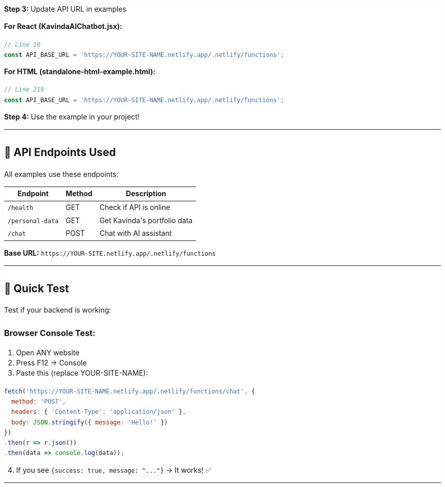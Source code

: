 **Step 3:** Update API URL in examples

**For React (KavindaAIChatbot.jsx):**
```javascript
// Line 10
const API_BASE_URL = 'https://YOUR-SITE-NAME.netlify.app/.netlify/functions';
```

**For HTML (standalone-html-example.html):**
```javascript
// Line 219
const API_BASE_URL = 'https://YOUR-SITE-NAME.netlify.app/.netlify/functions';
```

**Step 4:** Use the example in your project!

---

## 📡 API Endpoints Used

All examples use these endpoints:

| Endpoint | Method | Description |
|----------|--------|-------------|
| `/health` | GET | Check if API is online |
| `/personal-data` | GET | Get Kavinda's portfolio data |
| `/chat` | POST | Chat with AI assistant |

**Base URL:** `https://YOUR-SITE.netlify.app/.netlify/functions`

---

## 🧪 Quick Test

Test if your backend is working:

### Browser Console Test:
1. Open ANY website
2. Press F12 → Console
3. Paste this (replace YOUR-SITE-NAME):

```javascript
fetch('https://YOUR-SITE-NAME.netlify.app/.netlify/functions/chat', {
  method: 'POST',
  headers: { 'Content-Type': 'application/json' },
  body: JSON.stringify({ message: 'Hello!' })
})
.then(r => r.json())
.then(data => console.log(data));
```

4. If you see `{success: true, message: "..."}` → It works! ✅

---
